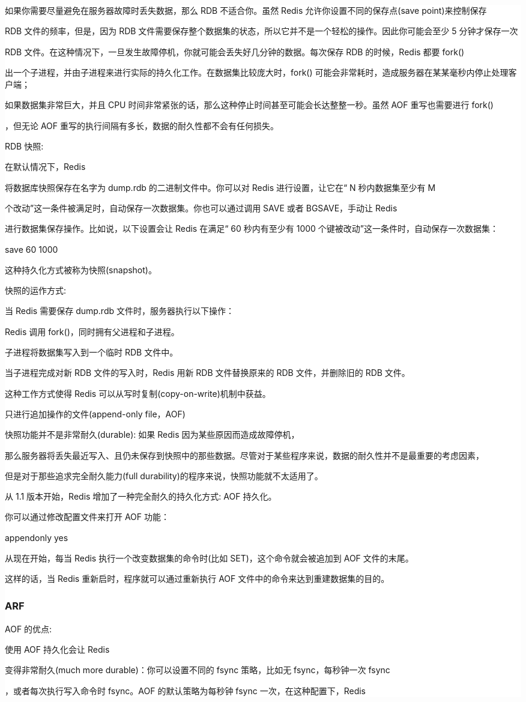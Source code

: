 如果你需要尽量避免在服务器故障时丢失数据，那么 RDB 不适合你。虽然 Redis 允许你设置不同的保存点(save point)来控制保存

RDB 文件的频率，但是，因为 RDB 文件需要保存整个数据集的状态，所以它并不是一个轻松的操作。因此你可能会至少 5 分钟才保存一次

RDB 文件。在这种情况下，一旦发生故障停机，你就可能会丢失好几分钟的数据。每次保存 RDB 的时候，Redis 都要 fork()

出一个子进程，并由子进程来进行实际的持久化工作。在数据集比较庞大时，fork() 可能会非常耗时，造成服务器在某某毫秒内停止处理客户端；

如果数据集非常巨大，并且 CPU 时间非常紧张的话，那么这种停止时间甚至可能会长达整整一秒。虽然 AOF 重写也需要进行 fork()

，但无论 AOF 重写的执行间隔有多长，数据的耐久性都不会有任何损失。

RDB 快照:

在默认情况下，Redis

将数据库快照保存在名字为 dump.rdb 的二进制文件中。你可以对 Redis 进行设置，让它在“ N 秒内数据集至少有 M

个改动”这一条件被满足时，自动保存一次数据集。你也可以通过调用 SAVE 或者 BGSAVE，手动让 Redis

进行数据集保存操作。比如说，以下设置会让 Redis 在满足“ 60 秒内有至少有 1000 个键被改动”这一条件时，自动保存一次数据集：

save 60 1000

这种持久化方式被称为快照(snapshot)。

快照的运作方式:

当 Redis 需要保存 dump.rdb 文件时，服务器执行以下操作：

Redis 调用 fork()，同时拥有父进程和子进程。

子进程将数据集写入到一个临时 RDB 文件中。

当子进程完成对新 RDB 文件的写入时，Redis 用新 RDB 文件替换原来的 RDB 文件，并删除旧的 RDB 文件。

这种工作方式使得 Redis 可以从写时复制(copy-on-write)机制中获益。

只进行追加操作的文件(append-only file，AOF)

快照功能并不是非常耐久(durable): 如果 Redis 因为某些原因而造成故障停机，

那么服务器将丢失最近写入、且仍未保存到快照中的那些数据。尽管对于某些程序来说，数据的耐久性并不是最重要的考虑因素，

但是对于那些追求完全耐久能力(full durability)的程序来说，快照功能就不太适用了。

从 1.1 版本开始，Redis 增加了一种完全耐久的持久化方式: AOF 持久化。

你可以通过修改配置文件来打开 AOF 功能：

appendonly yes

从现在开始，每当 Redis 执行一个改变数据集的命令时(比如 SET)，这个命令就会被追加到 AOF 文件的末尾。

这样的话，当 Redis 重新启时，程序就可以通过重新执行 AOF 文件中的命令来达到重建数据集的目的。

### ARF

AOF 的优点:

使用 AOF 持久化会让 Redis

变得非常耐久(much more durable)：你可以设置不同的 fsync 策略，比如无 fsync，每秒钟一次 fsync

，或者每次执行写入命令时 fsync。AOF 的默认策略为每秒钟 fsync 一次，在这种配置下，Redis
